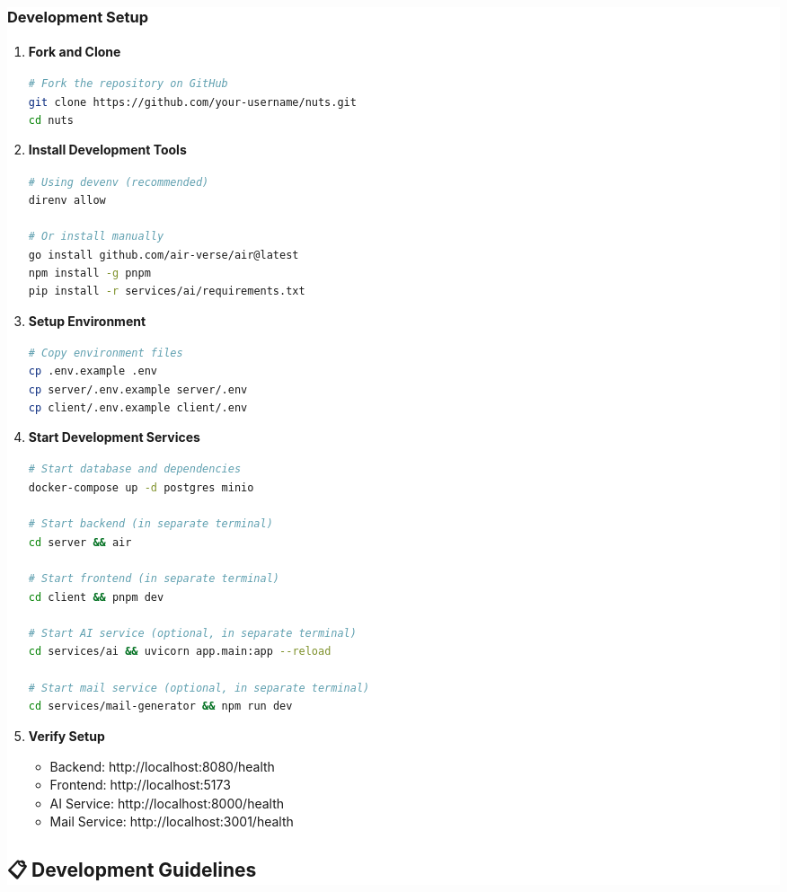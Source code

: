 ### Development Setup

1. **Fork and Clone**
   ```bash
   # Fork the repository on GitHub
   git clone https://github.com/your-username/nuts.git
   cd nuts
   ```

2. **Install Development Tools**
   ```bash
   # Using devenv (recommended)
   direnv allow

   # Or install manually
   go install github.com/air-verse/air@latest
   npm install -g pnpm
   pip install -r services/ai/requirements.txt
   ```

3. **Setup Environment**
   ```bash
   # Copy environment files
   cp .env.example .env
   cp server/.env.example server/.env
   cp client/.env.example client/.env
   ```

4. **Start Development Services**
   ```bash
   # Start database and dependencies
   docker-compose up -d postgres minio

   # Start backend (in separate terminal)
   cd server && air

   # Start frontend (in separate terminal)  
   cd client && pnpm dev

   # Start AI service (optional, in separate terminal)
   cd services/ai && uvicorn app.main:app --reload

   # Start mail service (optional, in separate terminal)
   cd services/mail-generator && npm run dev
   ```

5. **Verify Setup**
   - Backend: http://localhost:8080/health
   - Frontend: http://localhost:5173
   - AI Service: http://localhost:8000/health
   - Mail Service: http://localhost:3001/health

## 📋 Development Guidelines
